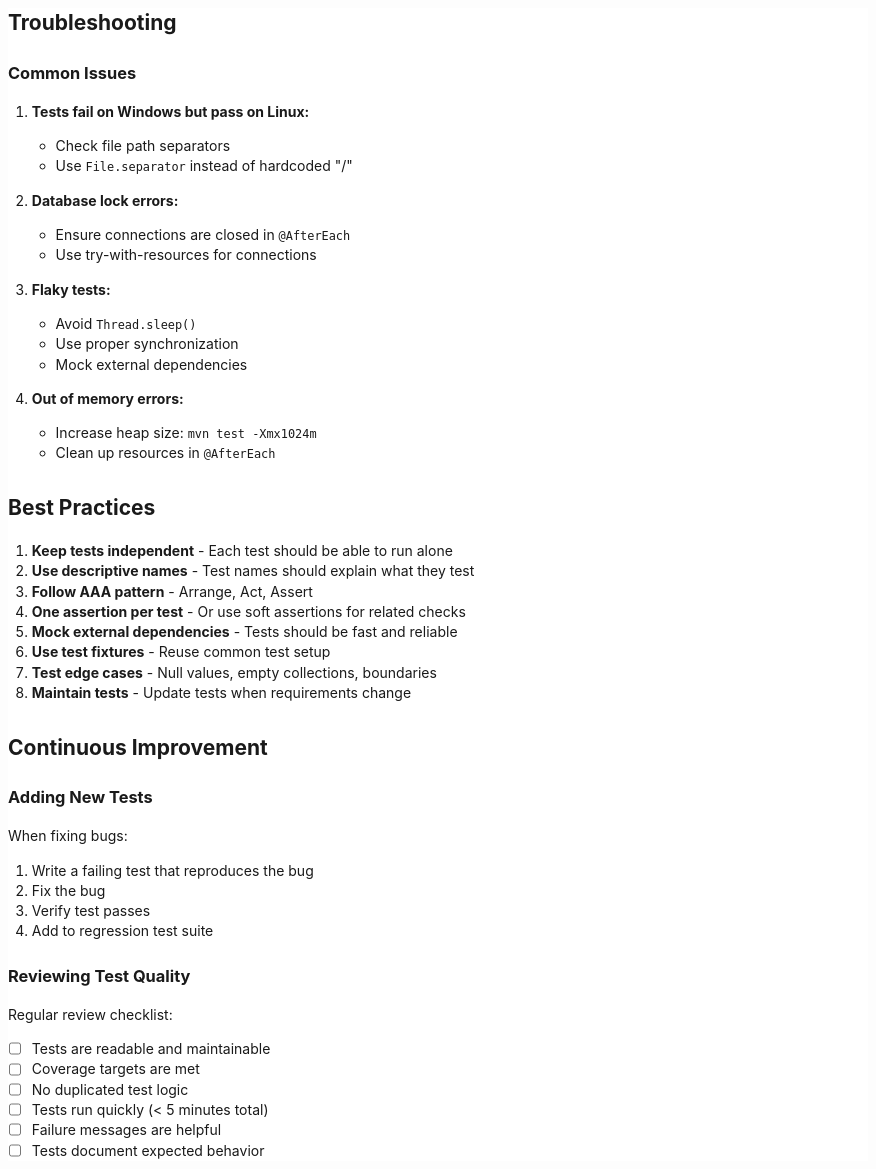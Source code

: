 ## Troubleshooting

### Common Issues

1. **Tests fail on Windows but pass on Linux:**
   - Check file path separators
   - Use `File.separator` instead of hardcoded "/"

2. **Database lock errors:**
   - Ensure connections are closed in `@AfterEach`
   - Use try-with-resources for connections

3. **Flaky tests:**
   - Avoid `Thread.sleep()`
   - Use proper synchronization
   - Mock external dependencies

4. **Out of memory errors:**
   - Increase heap size: `mvn test -Xmx1024m`
   - Clean up resources in `@AfterEach`

## Best Practices

1. **Keep tests independent** - Each test should be able to run alone
2. **Use descriptive names** - Test names should explain what they test
3. **Follow AAA pattern** - Arrange, Act, Assert
4. **One assertion per test** - Or use soft assertions for related checks
5. **Mock external dependencies** - Tests should be fast and reliable
6. **Use test fixtures** - Reuse common test setup
7. **Test edge cases** - Null values, empty collections, boundaries
8. **Maintain tests** - Update tests when requirements change

## Continuous Improvement

### Adding New Tests
When fixing bugs:
1. Write a failing test that reproduces the bug
2. Fix the bug
3. Verify test passes
4. Add to regression test suite

### Reviewing Test Quality
Regular review checklist:
- [ ] Tests are readable and maintainable
- [ ] Coverage targets are met
- [ ] No duplicated test logic
- [ ] Tests run quickly (< 5 minutes total)
- [ ] Failure messages are helpful
- [ ] Tests document expected behavior